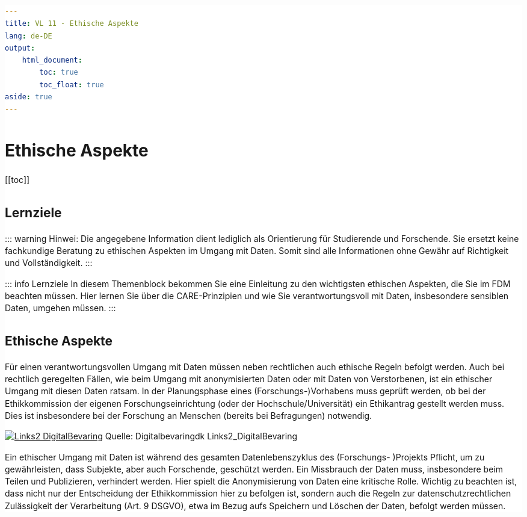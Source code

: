 ```yaml
---
title: VL 11 - Ethische Aspekte
lang: de-DE
output: 
    html_document: 
        toc: true
        toc_float: true
aside: true
---
```


# Ethische Aspekte



[[toc]]

## Lernziele

::: warning Hinwei:
Die angegebene Information dient lediglich als Orientierung für Studierende und Forschende. Sie
ersetzt keine fachkundige Beratung zu ethischen Aspekten im Umgang mit Daten. Somit sind alle
Informationen ohne Gewähr auf Richtigkeit und Vollständigkeit.
:::

::: info Lernziele
In diesem Themenblock bekommen Sie eine Einleitung zu den wichtigsten ethischen Aspekten, die
Sie im FDM beachten müssen. Hier lernen Sie über die CARE-Prinzipien und wie Sie
verantwortungsvoll mit Daten, insbesondere sensiblen Daten, umgehen müssen.
:::

## Ethische Aspekte

Für einen verantwortungsvollen Umgang mit Daten müssen neben rechtlichen auch ethische Regeln
befolgt werden. Auch bei rechtlich geregelten Fällen, wie beim Umgang mit anonymisierten Daten
oder mit Daten von Verstorbenen, ist ein ethischer Umgang mit diesen Daten ratsam. In der
Planungsphase eines (Forschungs-)Vorhabens muss geprüft werden, ob bei der Ethikkommission der
eigenen Forschungseinrichtung (oder der Hochschule/Universität) ein Ethikantrag gestellt werden
muss. Dies ist insbesondere bei der Forschung an Menschen (bereits bei Befragungen) notwendig.

<a title="Jørgen Stamp
, CC BY 2.5 DK &lt;https://creativecommons.org/licenses/by/2.5/dk/deed.en&gt;, via Wikimedia Commons" href="https://commons.wikimedia.org/wiki/File:Links2_DigitalBevaring.png"><img width="512" alt="Links2 DigitalBevaring" src="https://upload.wikimedia.org/wikipedia/commons/thumb/c/c7/Links2_DigitalBevaring.png/512px-Links2_DigitalBevaring.png"></a>
Quelle: Digitalbevaringdk Links2_DigitalBevaring

 
 

Ein ethischer Umgang mit Daten ist während des gesamten Datenlebenszyklus des (Forschungs-
)Projekts Pflicht, um zu gewährleisten, dass Subjekte, aber auch Forschende, geschützt werden. Ein
Missbrauch der Daten muss, insbesondere beim Teilen und Publizieren, verhindert werden. Hier spielt
die Anonymisierung von Daten eine kritische Rolle. Wichtig zu beachten ist, dass nicht nur der
Entscheidung der Ethikkommission hier zu befolgen ist, sondern auch die Regeln zur
datenschutzrechtlichen Zulässigkeit der Verarbeitung (Art. 9 DSGVO), etwa im Bezug aufs Speichern
und Löschen der Daten, befolgt werden müssen.

